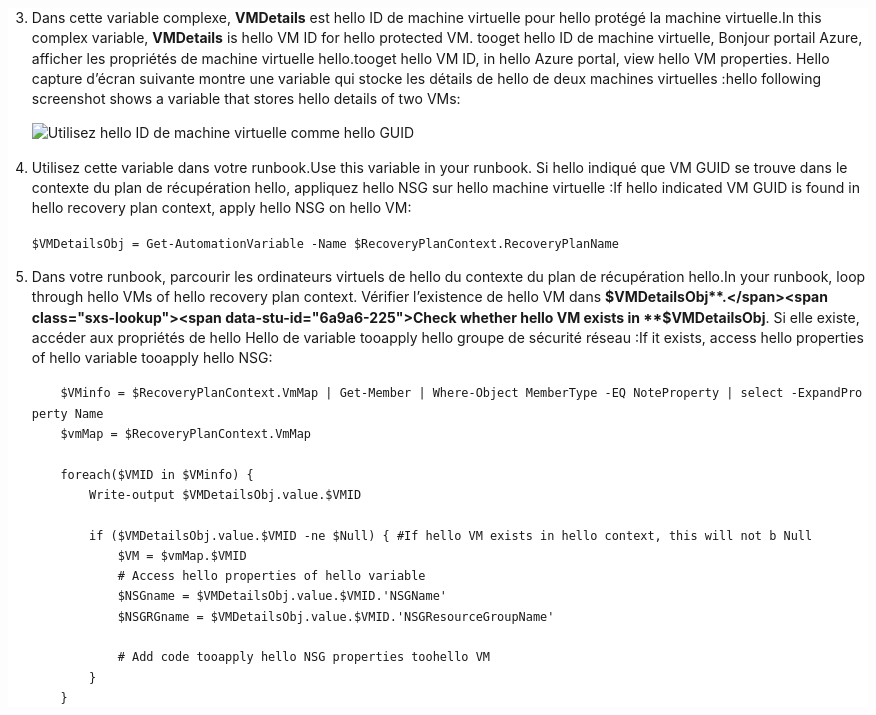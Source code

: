 3. <span data-ttu-id="6a9a6-218">Dans cette variable complexe, **VMDetails** est hello ID de machine virtuelle pour hello protégé la machine virtuelle.</span><span class="sxs-lookup"><span data-stu-id="6a9a6-218">In this complex variable, **VMDetails** is hello VM ID for hello protected VM.</span></span> <span data-ttu-id="6a9a6-219">tooget hello ID de machine virtuelle, Bonjour portail Azure, afficher les propriétés de machine virtuelle hello.</span><span class="sxs-lookup"><span data-stu-id="6a9a6-219">tooget hello VM ID, in hello Azure portal, view hello VM properties.</span></span> <span data-ttu-id="6a9a6-220">Hello capture d’écran suivante montre une variable qui stocke les détails de hello de deux machines virtuelles :</span><span class="sxs-lookup"><span data-stu-id="6a9a6-220">hello following screenshot shows a variable that stores hello details of two VMs:</span></span>

    ![Utilisez hello ID de machine virtuelle comme hello GUID](media/site-recovery-runbook-automation-new/vmguid.png)

4. <span data-ttu-id="6a9a6-222">Utilisez cette variable dans votre runbook.</span><span class="sxs-lookup"><span data-stu-id="6a9a6-222">Use this variable in your runbook.</span></span> <span data-ttu-id="6a9a6-223">Si hello indiqué que VM GUID se trouve dans le contexte du plan de récupération hello, appliquez hello NSG sur hello machine virtuelle :</span><span class="sxs-lookup"><span data-stu-id="6a9a6-223">If hello indicated VM GUID is found in hello recovery plan context, apply hello NSG on hello VM:</span></span>

    ```
    $VMDetailsObj = Get-AutomationVariable -Name $RecoveryPlanContext.RecoveryPlanName
    ```

4. <span data-ttu-id="6a9a6-224">Dans votre runbook, parcourir les ordinateurs virtuels de hello du contexte du plan de récupération hello.</span><span class="sxs-lookup"><span data-stu-id="6a9a6-224">In your runbook, loop through hello VMs of hello recovery plan context.</span></span> <span data-ttu-id="6a9a6-225">Vérifier l’existence de hello VM dans **$VMDetailsObj**.</span><span class="sxs-lookup"><span data-stu-id="6a9a6-225">Check whether hello VM exists in **$VMDetailsObj**.</span></span> <span data-ttu-id="6a9a6-226">Si elle existe, accéder aux propriétés de hello Hello de variable tooapply hello groupe de sécurité réseau :</span><span class="sxs-lookup"><span data-stu-id="6a9a6-226">If it exists, access hello properties of hello variable tooapply hello NSG:</span></span>

    ```
        $VMinfo = $RecoveryPlanContext.VmMap | Get-Member | Where-Object MemberType -EQ NoteProperty | select -ExpandProperty Name
        $vmMap = $RecoveryPlanContext.VmMap

        foreach($VMID in $VMinfo) {
            Write-output $VMDetailsObj.value.$VMID

            if ($VMDetailsObj.value.$VMID -ne $Null) { #If hello VM exists in hello context, this will not b Null
                $VM = $vmMap.$VMID
                # Access hello properties of hello variable
                $NSGname = $VMDetailsObj.value.$VMID.'NSGName'
                $NSGRGname = $VMDetailsObj.value.$VMID.'NSGResourceGroupName'

                # Add code tooapply hello NSG properties toohello VM
            }
        }
    ```

